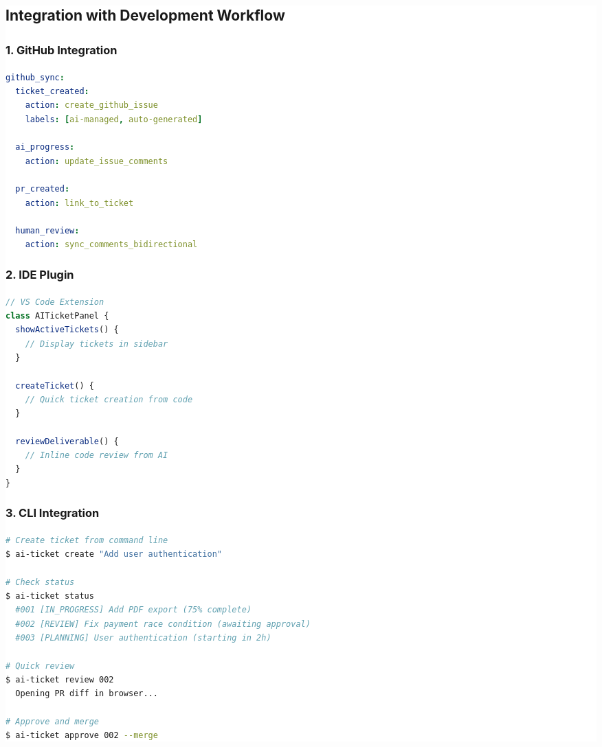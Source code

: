 ## Integration with Development Workflow

### **1. GitHub Integration**

```yaml
github_sync:
  ticket_created:
    action: create_github_issue
    labels: [ai-managed, auto-generated]

  ai_progress:
    action: update_issue_comments

  pr_created:
    action: link_to_ticket

  human_review:
    action: sync_comments_bidirectional
```

### **2. IDE Plugin**

```typescript
// VS Code Extension
class AITicketPanel {
  showActiveTickets() {
    // Display tickets in sidebar
  }

  createTicket() {
    // Quick ticket creation from code
  }

  reviewDeliverable() {
    // Inline code review from AI
  }
}
```

### **3. CLI Integration**

```bash
# Create ticket from command line
$ ai-ticket create "Add user authentication"

# Check status
$ ai-ticket status
  #001 [IN_PROGRESS] Add PDF export (75% complete)
  #002 [REVIEW] Fix payment race condition (awaiting approval)
  #003 [PLANNING] User authentication (starting in 2h)

# Quick review
$ ai-ticket review 002
  Opening PR diff in browser...

# Approve and merge
$ ai-ticket approve 002 --merge
```

